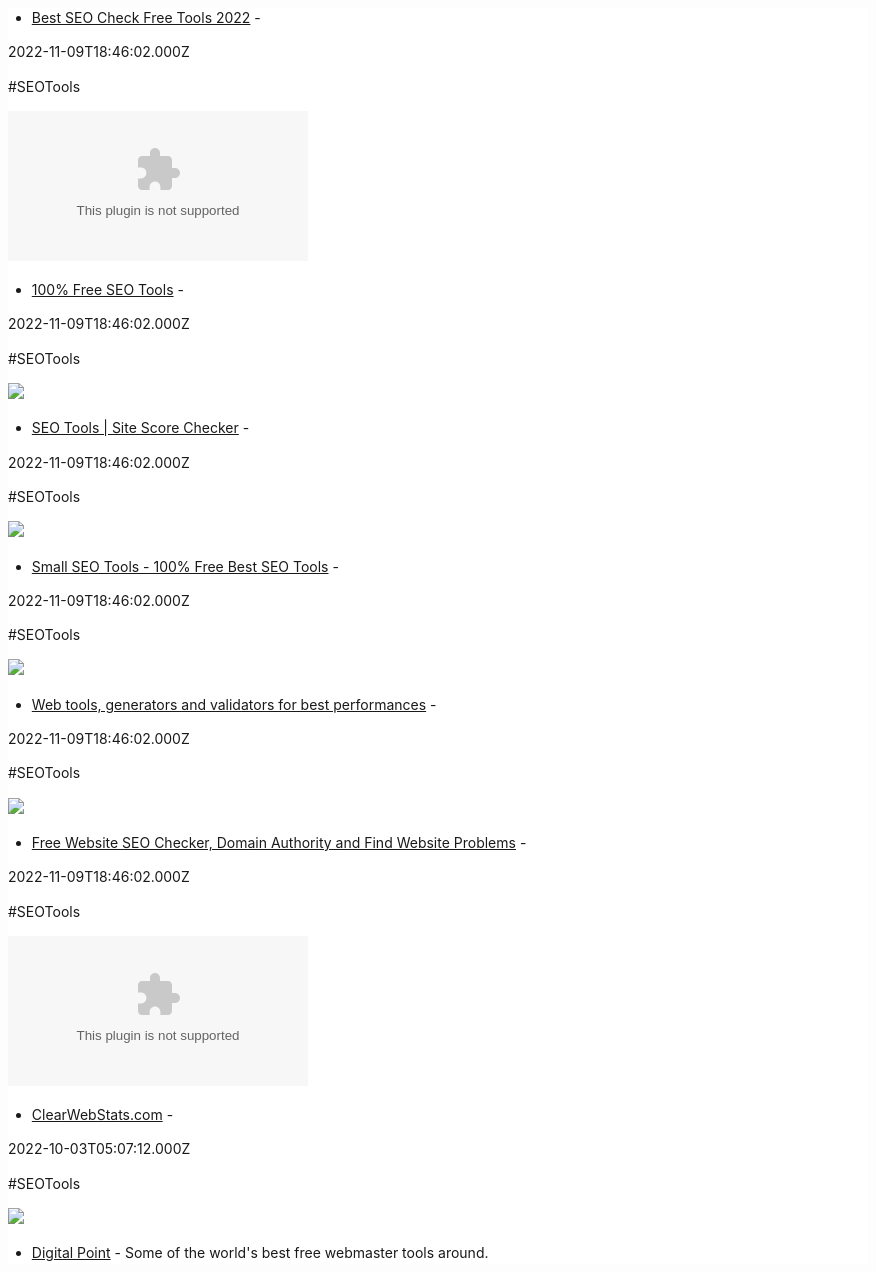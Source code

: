 - [Best SEO Check Free Tools 2022](https://seocheckfree.com) - 

2022-11-09T18:46:02.000Z

#SEOTools

![](https://rdl.ink/render/https%3A%2F%2Fseotoolscentre.com)

- [100% Free SEO Tools](https://seotoolscentre.com) - 

2022-11-09T18:46:02.000Z

#SEOTools

![](https://sitescorechecker.com/uploads/banners/featured_graphics.jpg)

- [SEO Tools | Site Score Checker](https://sitescorechecker.com/tools) - 

2022-11-09T18:46:02.000Z

#SEOTools

![](https://smallseotoolz.net/uploads/66083_68621_Small-SEO-TOOLS-SmallSEOToolz.com-Logo.png)

- [Small SEO Tools - 100% Free Best SEO Tools](https://smallseotoolz.net) - 

2022-11-09T18:46:02.000Z

#SEOTools

![](https://www.seochecker.it/img/SeoChecker.png)

- [Web tools, generators and validators for best performances](https://www.seochecker.it/web-tools) - 

2022-11-09T18:46:02.000Z

#SEOTools

![](https://www.websiterankpro.com/assets/images/facebook_banner.jpg)

- [Free Website SEO Checker, Domain Authority and Find Website Problems](https://www.websiterankpro.com) - 

2022-11-09T18:46:02.000Z

#SEOTools

![](https://rdl.ink/render/https%3A%2F%2Fwww.clearwebstats.com)

- [ClearWebStats.com](https://www.clearwebstats.com) - 

2022-10-03T05:07:12.000Z

#SEOTools

![](https://x.dpstatic.com/misc/dps_logo2.png)

- [Digital Point](https://tools.digitalpoint.com) - Some of the world's best free webmaster tools around.
